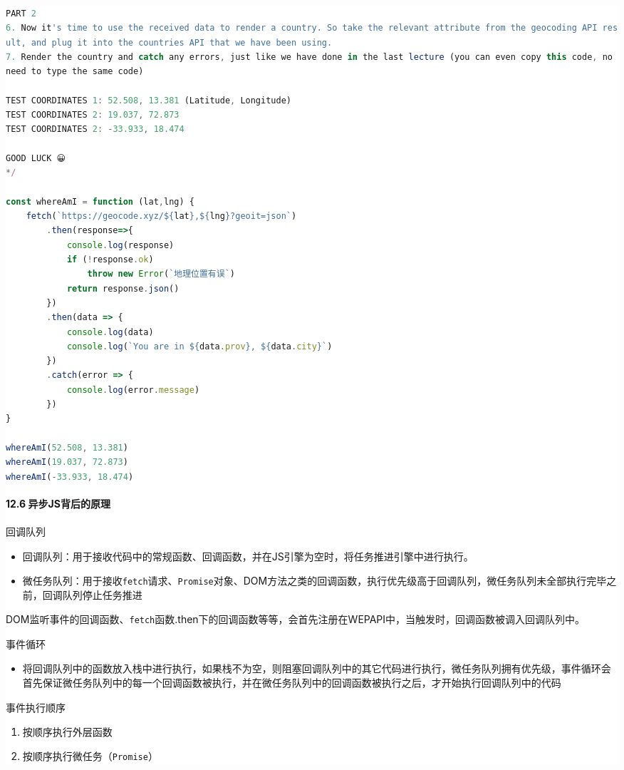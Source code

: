 ```js
PART 2
6. Now it's time to use the received data to render a country. So take the relevant attribute from the geocoding API result, and plug it into the countries API that we have been using.
7. Render the country and catch any errors, just like we have done in the last lecture (you can even copy this code, no need to type the same code)

TEST COORDINATES 1: 52.508, 13.381 (Latitude, Longitude)
TEST COORDINATES 2: 19.037, 72.873
TEST COORDINATES 2: -33.933, 18.474

GOOD LUCK 😀
*/

const whereAmI = function (lat,lng) {
    fetch(`https://geocode.xyz/${lat},${lng}?geoit=json`)
        .then(response=>{
            console.log(response)
            if (!response.ok)
                throw new Error(`地理位置有误`)
            return response.json()
        })
        .then(data => {
            console.log(data)
            console.log(`You are in ${data.prov}, ${data.city}`)
        })
        .catch(error => {
            console.log(error.message)
        })
}

whereAmI(52.508, 13.381)
whereAmI(19.037, 72.873)
whereAmI(-33.933, 18.474)
```

#### 12.6 异步JS背后的原理

回调队列

- 回调队列：用于接收代码中的常规函数、回调函数，并在JS引擎为空时，将任务推进引擎中进行执行。

- 微任务队列：用于接收`fetch`请求、`Promise`对象、DOM方法之类的回调函数，执行优先级高于回调队列，微任务队列未全部执行完毕之前，回调队列停止任务推进

DOM监听事件的回调函数、`fetch`函数.then下的回调函数等等，会首先注册在WEPAPI中，当触发时，回调函数被调入回调队列中。

事件循环

- 将回调队列中的函数放入栈中进行执行，如果栈不为空，则阻塞回调队列中的其它代码进行执行，微任务队列拥有优先级，事件循环会首先保证微任务队列中的每一个回调函数被执行，并在微任务队列中的回调函数被执行之后，才开始执行回调队列中的代码

事件执行顺序

1. 按顺序执行外层函数

2. 按顺序执行微任务（`Promise`）
